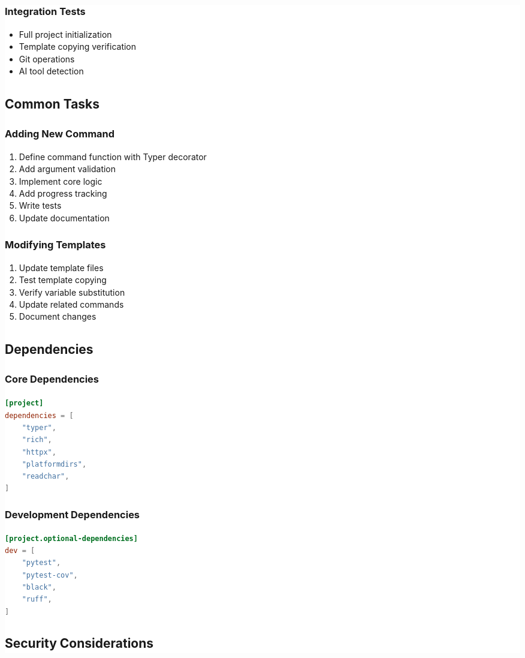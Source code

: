 ### Integration Tests
- Full project initialization
- Template copying verification
- Git operations
- AI tool detection

## Common Tasks

### Adding New Command
1. Define command function with Typer decorator
2. Add argument validation
3. Implement core logic
4. Add progress tracking
5. Write tests
6. Update documentation

### Modifying Templates
1. Update template files
2. Test template copying
3. Verify variable substitution
4. Update related commands
5. Document changes

## Dependencies

### Core Dependencies
```toml
[project]
dependencies = [
    "typer",
    "rich", 
    "httpx",
    "platformdirs",
    "readchar",
]
```

### Development Dependencies
```toml
[project.optional-dependencies]
dev = [
    "pytest",
    "pytest-cov",
    "black",
    "ruff",
]
```

## Security Considerations
